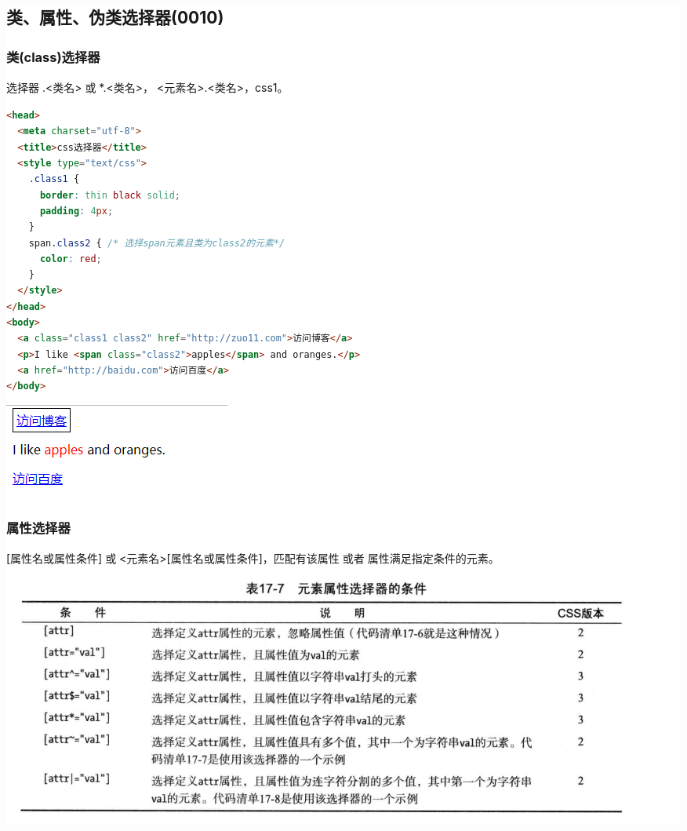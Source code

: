 ```html
```
## 类、属性、伪类选择器(0010)
### 类(class)选择器
选择器 .<类名> 或 *.<类名>， <元素名>.<类名>，css1。
```html
<head>
  <meta charset="utf-8">
  <title>css选择器</title>
  <style type="text/css">
    .class1 {
      border: thin black solid;
      padding: 4px;
    }
    span.class2 { /* 选择span元素且类为class2的元素*/
      color: red;
    }
  </style>
</head>
<body>
  <a class="class1 class2" href="http://zuo11.com">访问博客</a>
  <p>I like <span class="class2">apples</span> and oranges.</p>
  <a href="http://baidu.com">访问百度</a>
</body>
```
![3_3_类选择器.png](images/3_3_类选择器.png)

### 属性选择器
[属性名或属性条件] 或 <元素名>[属性名或属性条件]，匹配有该属性 或者 属性满足指定条件的元素。

![3_4_属性选择器.png](images/3_4_属性选择器.png)
